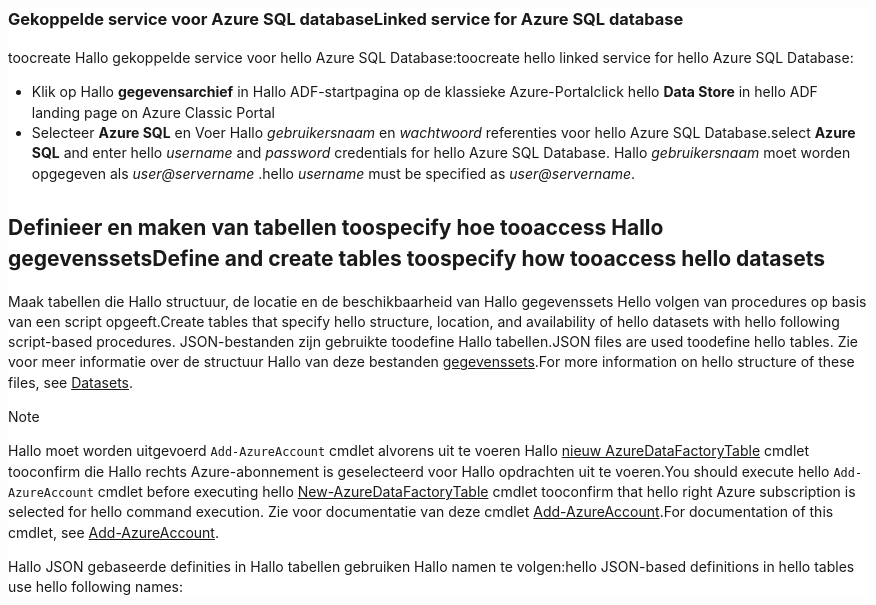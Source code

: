 ### <span data-ttu-id="a4a80-178"><a name="adf-linked-service-azure-sql"></a>Gekoppelde service voor Azure SQL database</span><span class="sxs-lookup"><span data-stu-id="a4a80-178"><a name="adf-linked-service-azure-sql"></a>Linked service for Azure SQL database</span></span>
<span data-ttu-id="a4a80-179">toocreate Hallo gekoppelde service voor hello Azure SQL Database:</span><span class="sxs-lookup"><span data-stu-id="a4a80-179">toocreate hello linked service for hello Azure SQL Database:</span></span>

* <span data-ttu-id="a4a80-180">Klik op Hallo **gegevensarchief** in Hallo ADF-startpagina op de klassieke Azure-Portal</span><span class="sxs-lookup"><span data-stu-id="a4a80-180">click hello **Data Store** in hello ADF landing page on Azure Classic Portal</span></span>
* <span data-ttu-id="a4a80-181">Selecteer **Azure SQL** en Voer Hallo *gebruikersnaam* en *wachtwoord* referenties voor hello Azure SQL Database.</span><span class="sxs-lookup"><span data-stu-id="a4a80-181">select **Azure SQL** and enter hello *username* and *password* credentials for hello Azure SQL Database.</span></span> <span data-ttu-id="a4a80-182">Hallo *gebruikersnaam* moet worden opgegeven als  *user@servername* .</span><span class="sxs-lookup"><span data-stu-id="a4a80-182">hello *username* must be specified as *user@servername*.</span></span>   

## <span data-ttu-id="a4a80-183"><a name="adf-tables"></a>Definieer en maken van tabellen toospecify hoe tooaccess Hallo gegevenssets</span><span class="sxs-lookup"><span data-stu-id="a4a80-183"><a name="adf-tables"></a>Define and create tables toospecify how tooaccess hello datasets</span></span>
<span data-ttu-id="a4a80-184">Maak tabellen die Hallo structuur, de locatie en de beschikbaarheid van Hallo gegevenssets Hello volgen van procedures op basis van een script opgeeft.</span><span class="sxs-lookup"><span data-stu-id="a4a80-184">Create tables that specify hello structure, location, and availability of hello datasets with hello following script-based procedures.</span></span> <span data-ttu-id="a4a80-185">JSON-bestanden zijn gebruikte toodefine Hallo tabellen.</span><span class="sxs-lookup"><span data-stu-id="a4a80-185">JSON files are used toodefine hello tables.</span></span> <span data-ttu-id="a4a80-186">Zie voor meer informatie over de structuur Hallo van deze bestanden [gegevenssets](../data-factory/data-factory-create-datasets.md).</span><span class="sxs-lookup"><span data-stu-id="a4a80-186">For more information on hello structure of these files, see [Datasets](../data-factory/data-factory-create-datasets.md).</span></span>

> [!NOTE]
> <span data-ttu-id="a4a80-187">Hallo moet worden uitgevoerd `Add-AzureAccount` cmdlet alvorens uit te voeren Hallo [nieuw AzureDataFactoryTable](https://msdn.microsoft.com/library/azure/dn835096.aspx) cmdlet tooconfirm die Hallo rechts Azure-abonnement is geselecteerd voor Hallo opdrachten uit te voeren.</span><span class="sxs-lookup"><span data-stu-id="a4a80-187">You should execute hello `Add-AzureAccount` cmdlet before executing hello [New-AzureDataFactoryTable](https://msdn.microsoft.com/library/azure/dn835096.aspx) cmdlet tooconfirm that hello right Azure subscription is selected for hello command execution.</span></span> <span data-ttu-id="a4a80-188">Zie voor documentatie van deze cmdlet [Add-AzureAccount](/powershell/module/azure/add-azureaccount?view=azuresmps-3.7.0).</span><span class="sxs-lookup"><span data-stu-id="a4a80-188">For documentation of this cmdlet, see [Add-AzureAccount](/powershell/module/azure/add-azureaccount?view=azuresmps-3.7.0).</span></span>
>
>

<span data-ttu-id="a4a80-189">Hallo JSON gebaseerde definities in Hallo tabellen gebruiken Hallo namen te volgen:</span><span class="sxs-lookup"><span data-stu-id="a4a80-189">hello JSON-based definitions in hello tables use hello following names:</span></span>

